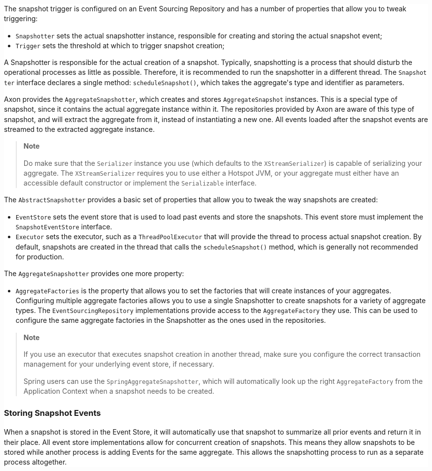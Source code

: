 The snapshot trigger is configured on an Event Sourcing Repository and has a number of properties that allow you to tweak triggering:

* `Snapshotter` sets the actual snapshotter instance, responsible for creating and storing the actual snapshot event;
* `Trigger` sets the threshold at which to trigger snapshot creation;

A Snapshotter is responsible for the actual creation of a snapshot. Typically, snapshotting is a process that should disturb the operational processes as little as possible. Therefore, it is recommended to run the snapshotter in a different thread. The `Snapshotter` interface declares a single method: `scheduleSnapshot()`, which takes the aggregate's type and identifier as parameters.

Axon provides the `AggregateSnapshotter`, which creates and stores `AggregateSnapshot` instances. This is a special type of snapshot, since it contains the actual aggregate instance within it. The repositories provided by Axon are aware of this type of snapshot, and will extract the aggregate from it, instead of instantiating a new one. All events loaded after the snapshot events are streamed to the extracted aggregate instance.

> **Note**
>
> Do make sure that the `Serializer` instance you use \(which defaults to the `XStreamSerializer`\) is capable of serializing your aggregate. The `XStreamSerializer` requires you to use either a Hotspot JVM, or your aggregate must either have an accessible default constructor or implement the `Serializable` interface.

The `AbstractSnapshotter` provides a basic set of properties that allow you to tweak the way snapshots are created:

* `EventStore` sets the event store that is used to load past events and store the snapshots. This event store must implement the `SnapshotEventStore` interface.
* `Executor` sets the executor, such as a `ThreadPoolExecutor` that will provide the thread to process actual snapshot creation. By default, snapshots are created in the thread that calls the `scheduleSnapshot()` method, which is generally not recommended for production.

The `AggregateSnapshotter` provides one more property:

* `AggregateFactories` is the property that allows you to set the factories that will create instances of your aggregates. Configuring multiple aggregate factories allows you to use a single Snapshotter to create snapshots for a variety of aggregate types. The `EventSourcingRepository` implementations provide access to the `AggregateFactory` they use. This can be used to configure the same aggregate factories in the Snapshotter as the ones used in the repositories.

> **Note**
>
> If you use an executor that executes snapshot creation in another thread, make sure you configure the correct transaction management for your underlying event store, if necessary.
>
> Spring users can use the `SpringAggregateSnapshotter`, which will automatically look up the right `AggregateFactory` from the Application Context when a snapshot needs to be created.

### Storing Snapshot Events

When a snapshot is stored in the Event Store, it will automatically use that snapshot to summarize all prior events and return it in their place. All event store implementations allow for concurrent creation of snapshots. This means they allow snapshots to be stored while another process is adding Events for the same aggregate. This allows the snapshotting process to run as a separate process altogether.

